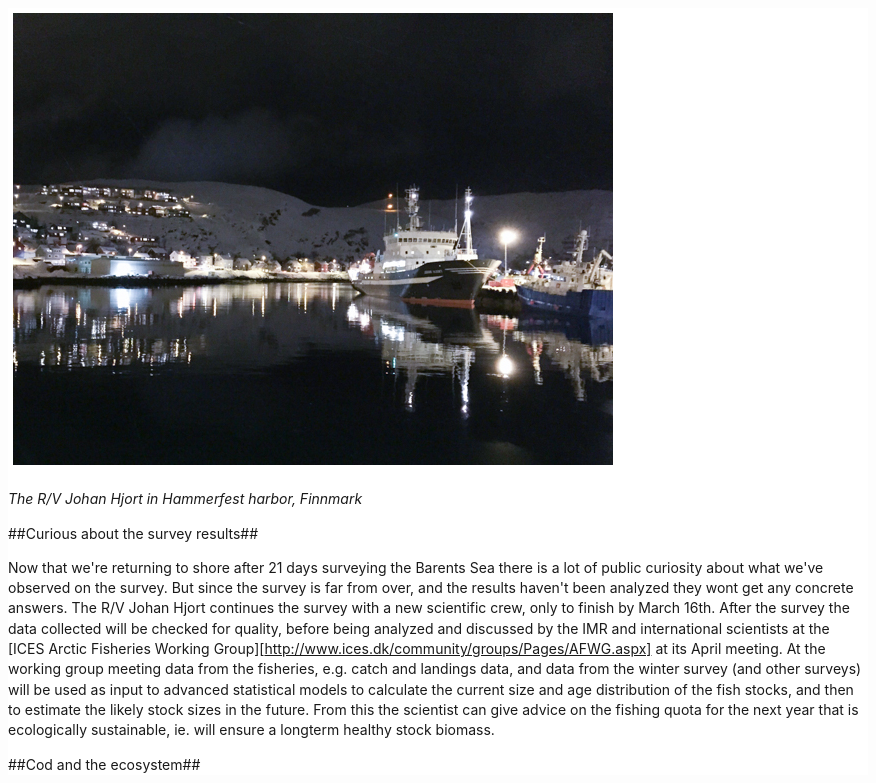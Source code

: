 <img src="/assets/JH_hammerfest.jpg" style="float: center;  width: 600px;  padding:5px 5px 5px 5px;"/>

*The R/V Johan Hjort in Hammerfest harbor, Finnmark* 

##Curious about the survey results##

Now that we're returning to shore after 21 days surveying the Barents Sea there is a lot of public curiosity about what we've observed on the survey.  But since the survey is far from over, and the results haven't been analyzed  they wont get any concrete answers. The R/V Johan Hjort continues the survey with a new scientific crew,  only to finish by March 16th. After the survey the data collected will be checked for quality, before being analyzed and discussed by the IMR and international scientists at the [ICES Arctic Fisheries Working Group][http://www.ices.dk/community/groups/Pages/AFWG.aspx] at its April meeting. At the working group meeting data from the fisheries, e.g. catch and landings data, and data from the winter survey (and other surveys) will be used as input to advanced statistical models to calculate the current size and age distribution of the fish stocks, and then to estimate the likely stock sizes in the future. From this the scientist can give advice on the fishing quota for the next year that is ecologically sustainable, ie. will ensure a longterm  healthy stock biomass. 


##Cod and the ecosystem##